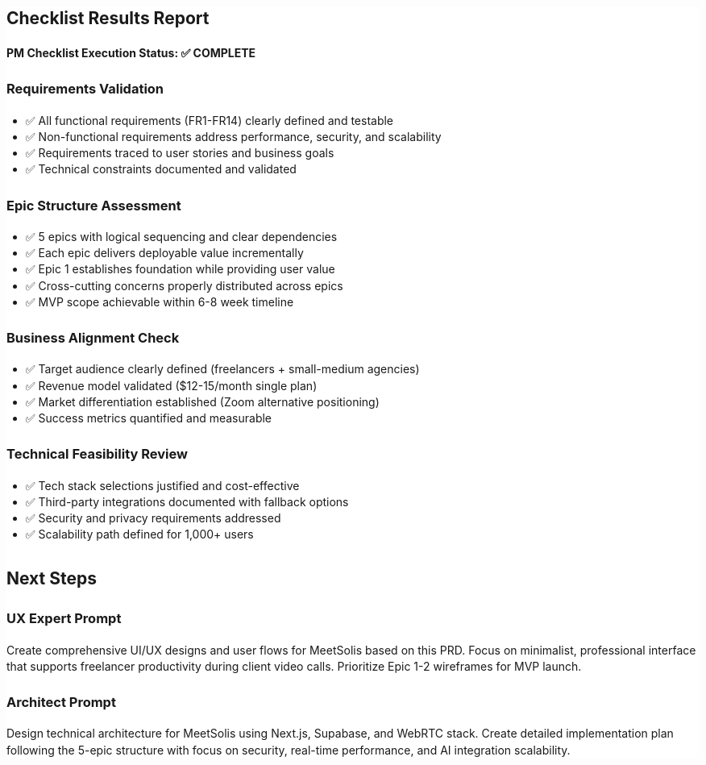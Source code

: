 ## Checklist Results Report

**PM Checklist Execution Status: ✅ COMPLETE**

### Requirements Validation
- ✅ All functional requirements (FR1-FR14) clearly defined and testable
- ✅ Non-functional requirements address performance, security, and scalability
- ✅ Requirements traced to user stories and business goals
- ✅ Technical constraints documented and validated

### Epic Structure Assessment
- ✅ 5 epics with logical sequencing and clear dependencies
- ✅ Each epic delivers deployable value incrementally
- ✅ Epic 1 establishes foundation while providing user value
- ✅ Cross-cutting concerns properly distributed across epics
- ✅ MVP scope achievable within 6-8 week timeline

### Business Alignment Check
- ✅ Target audience clearly defined (freelancers + small-medium agencies)
- ✅ Revenue model validated ($12-15/month single plan)
- ✅ Market differentiation established (Zoom alternative positioning)
- ✅ Success metrics quantified and measurable

### Technical Feasibility Review
- ✅ Tech stack selections justified and cost-effective
- ✅ Third-party integrations documented with fallback options
- ✅ Security and privacy requirements addressed
- ✅ Scalability path defined for 1,000+ users

## Next Steps

### UX Expert Prompt
Create comprehensive UI/UX designs and user flows for MeetSolis based on this PRD. Focus on minimalist, professional interface that supports freelancer productivity during client video calls. Prioritize Epic 1-2 wireframes for MVP launch.

### Architect Prompt
Design technical architecture for MeetSolis using Next.js, Supabase, and WebRTC stack. Create detailed implementation plan following the 5-epic structure with focus on security, real-time performance, and AI integration scalability.